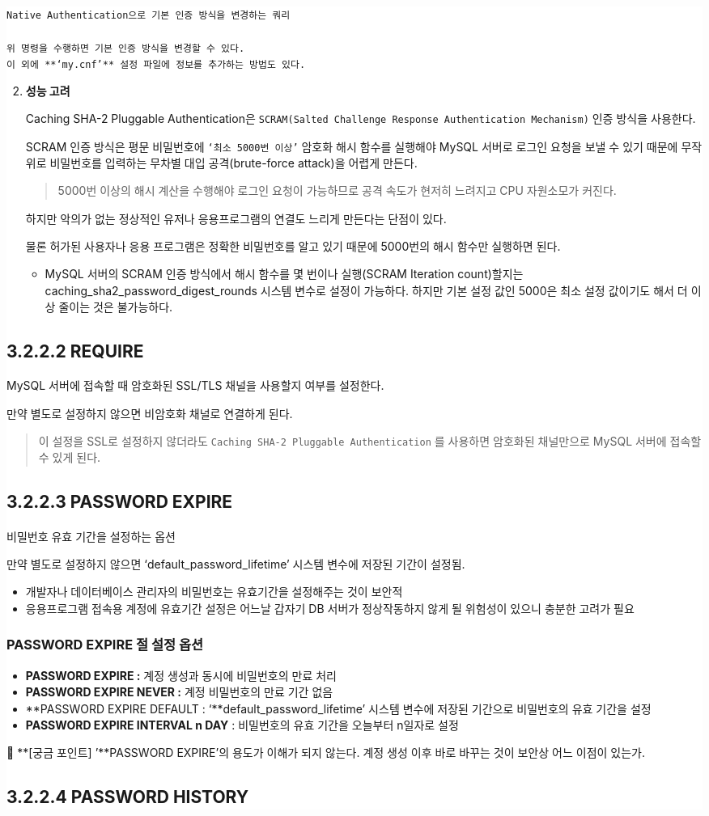     Native Authentication으로 기본 인증 방식을 변경하는 쿼리
    
    위 명령을 수행하면 기본 인증 방식을 변경할 수 있다.
    이 외에 **‘my.cnf’** 설정 파일에 정보를 추가하는 방법도 있다.
    
2. **성능 고려**
    
    Caching SHA-2 Pluggable Authentication은 `SCRAM(Salted Challenge Response Authentication Mechanism)` 인증 방식을 사용한다.
    
    SCRAM 인증 방식은 평문 비밀번호에 `‘최소 5000번 이상’` 암호화 해시 함수를 실행해야 MySQL 서버로 로그인 요청을 보낼 수 있기 때문에 무작위로 비밀번호를 입력하는 무차별 대입 공격(brute-force attack)을 어렵게 만든다.
    
    > 5000번 이상의 해시 계산을 수행해야 로그인 요청이 가능하므로 공격 속도가 현저히 느려지고 CPU 자원소모가 커진다.
    > 
    
    하지만 악의가 없는 정상적인 유저나 응용프로그램의 연결도 느리게 만든다는 단점이 있다.
    
    물론 허가된 사용자나 응용 프로그램은 정확한 비밀번호를 알고 있기 때문에 5000번의 해시 함수만 실행하면 된다.
    
    - MySQL 서버의 SCRAM 인증 방식에서 해시 함수를 몇 번이나 실행(SCRAM Iteration count)할지는 caching_sha2_password_digest_rounds 시스템 변수로 설정이 가능하다. 하지만 기본 설정 값인 5000은 최소 설정 값이기도 해서 더 이상 줄이는 것은 불가능하다.

## 3.2.2.2 REQUIRE

MySQL 서버에 접속할 때 암호화된 SSL/TLS 채널을 사용할지 여부를 설정한다.

만약 별도로 설정하지 않으면 비암호화 채널로 연결하게 된다.

> 이 설정을 SSL로 설정하지 않더라도 `Caching SHA-2 Pluggable Authentication` 를 사용하면 암호화된 채널만으로 MySQL 서버에 접속할 수 있게 된다.
> 

## 3.2.2.3 PASSWORD EXPIRE

비밀번호 유효 기간을 설정하는 옵션

만약 별도로 설정하지 않으면 ‘default_password_lifetime’ 시스템 변수에 저장된 기간이 설정됨.

- 개발자나 데이터베이스 관리자의 비밀번호는 유효기간을 설정해주는 것이 보안적
- 응용프로그램 접속용 계정에 유효기간 설정은 어느날 갑자기 DB 서버가 정상작동하지 않게 될 위험성이 있으니 충분한 고려가 필요

### PASSWORD EXPIRE 절 설정 옵션

- **PASSWORD EXPIRE :** 계정 생성과 동시에 비밀번호의 만료 처리
- **PASSWORD EXPIRE NEVER :** 계정 비밀번호의 만료 기간 없음
- **PASSWORD EXPIRE DEFAULT :  ‘**default_password_lifetime’ 시스템 변수에 저장된 기간으로 비밀번호의 유효 기간을 설정
- **PASSWORD EXPIRE INTERVAL n DAY** : 비밀번호의 유효 기간을 오늘부터 n일자로 설정

<aside>
🚀 **[궁금 포인트]
’**PASSWORD EXPIRE’의 용도가 이해가 되지 않는다.
계정 생성 이후 바로 바꾸는 것이 보안상 어느 이점이 있는가.

</aside>

## 3.2.2.4 PASSWORD HISTORY
